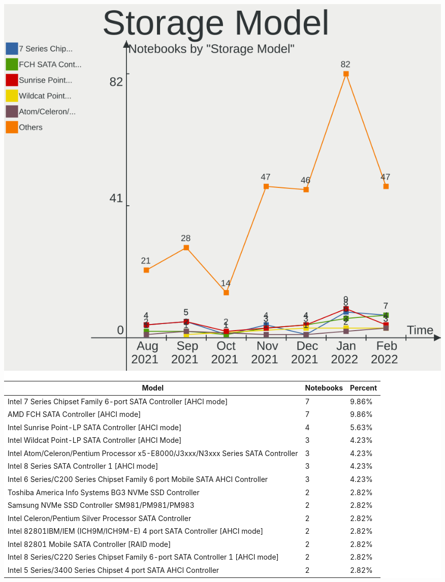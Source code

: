 ![Storage Model](./images/line_chart/storage_model.svg)

| Model                                                                                  | Notebooks | Percent |
|----------------------------------------------------------------------------------------|-----------|---------|
| Intel 7 Series Chipset Family 6-port SATA Controller [AHCI mode]                       | 7         | 9.86%   |
| AMD FCH SATA Controller [AHCI mode]                                                    | 7         | 9.86%   |
| Intel Sunrise Point-LP SATA Controller [AHCI mode]                                     | 4         | 5.63%   |
| Intel Wildcat Point-LP SATA Controller [AHCI Mode]                                     | 3         | 4.23%   |
| Intel Atom/Celeron/Pentium Processor x5-E8000/J3xxx/N3xxx Series SATA Controller       | 3         | 4.23%   |
| Intel 8 Series SATA Controller 1 [AHCI mode]                                           | 3         | 4.23%   |
| Intel 6 Series/C200 Series Chipset Family 6 port Mobile SATA AHCI Controller           | 3         | 4.23%   |
| Toshiba America Info Systems BG3 NVMe SSD Controller                                   | 2         | 2.82%   |
| Samsung NVMe SSD Controller SM981/PM981/PM983                                          | 2         | 2.82%   |
| Intel Celeron/Pentium Silver Processor SATA Controller                                 | 2         | 2.82%   |
| Intel 82801IBM/IEM (ICH9M/ICH9M-E) 4 port SATA Controller [AHCI mode]                  | 2         | 2.82%   |
| Intel 82801 Mobile SATA Controller [RAID mode]                                         | 2         | 2.82%   |
| Intel 8 Series/C220 Series Chipset Family 6-port SATA Controller 1 [AHCI mode]         | 2         | 2.82%   |
| Intel 5 Series/3400 Series Chipset 4 port SATA AHCI Controller                         | 2         | 2.82%   |